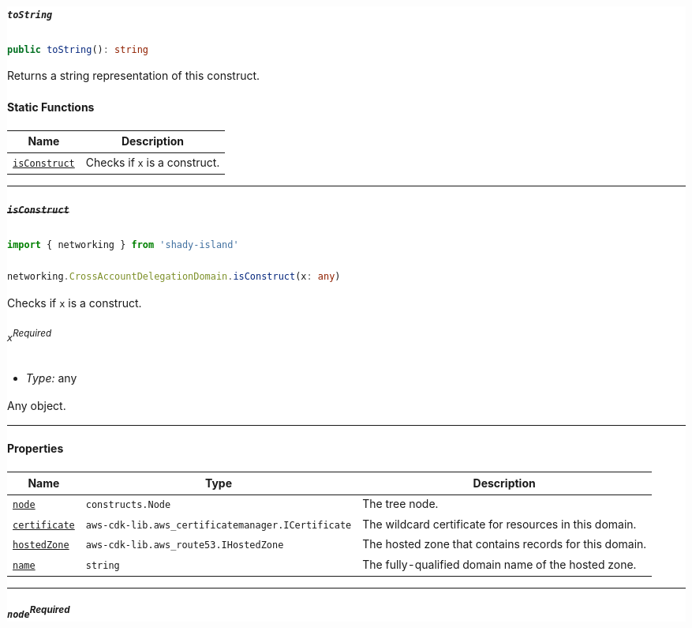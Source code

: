
##### `toString` <a name="toString" id="shady-island.networking.CrossAccountDelegationDomain.toString"></a>

```typescript
public toString(): string
```

Returns a string representation of this construct.

#### Static Functions <a name="Static Functions" id="Static Functions"></a>

| **Name** | **Description** |
| --- | --- |
| <code><a href="#shady-island.networking.CrossAccountDelegationDomain.isConstruct">isConstruct</a></code> | Checks if `x` is a construct. |

---

##### ~~`isConstruct`~~ <a name="isConstruct" id="shady-island.networking.CrossAccountDelegationDomain.isConstruct"></a>

```typescript
import { networking } from 'shady-island'

networking.CrossAccountDelegationDomain.isConstruct(x: any)
```

Checks if `x` is a construct.

###### `x`<sup>Required</sup> <a name="x" id="shady-island.networking.CrossAccountDelegationDomain.isConstruct.parameter.x"></a>

- *Type:* any

Any object.

---

#### Properties <a name="Properties" id="Properties"></a>

| **Name** | **Type** | **Description** |
| --- | --- | --- |
| <code><a href="#shady-island.networking.CrossAccountDelegationDomain.property.node">node</a></code> | <code>constructs.Node</code> | The tree node. |
| <code><a href="#shady-island.networking.CrossAccountDelegationDomain.property.certificate">certificate</a></code> | <code>aws-cdk-lib.aws_certificatemanager.ICertificate</code> | The wildcard certificate for resources in this domain. |
| <code><a href="#shady-island.networking.CrossAccountDelegationDomain.property.hostedZone">hostedZone</a></code> | <code>aws-cdk-lib.aws_route53.IHostedZone</code> | The hosted zone that contains records for this domain. |
| <code><a href="#shady-island.networking.CrossAccountDelegationDomain.property.name">name</a></code> | <code>string</code> | The fully-qualified domain name of the hosted zone. |

---

##### `node`<sup>Required</sup> <a name="node" id="shady-island.networking.CrossAccountDelegationDomain.property.node"></a>
